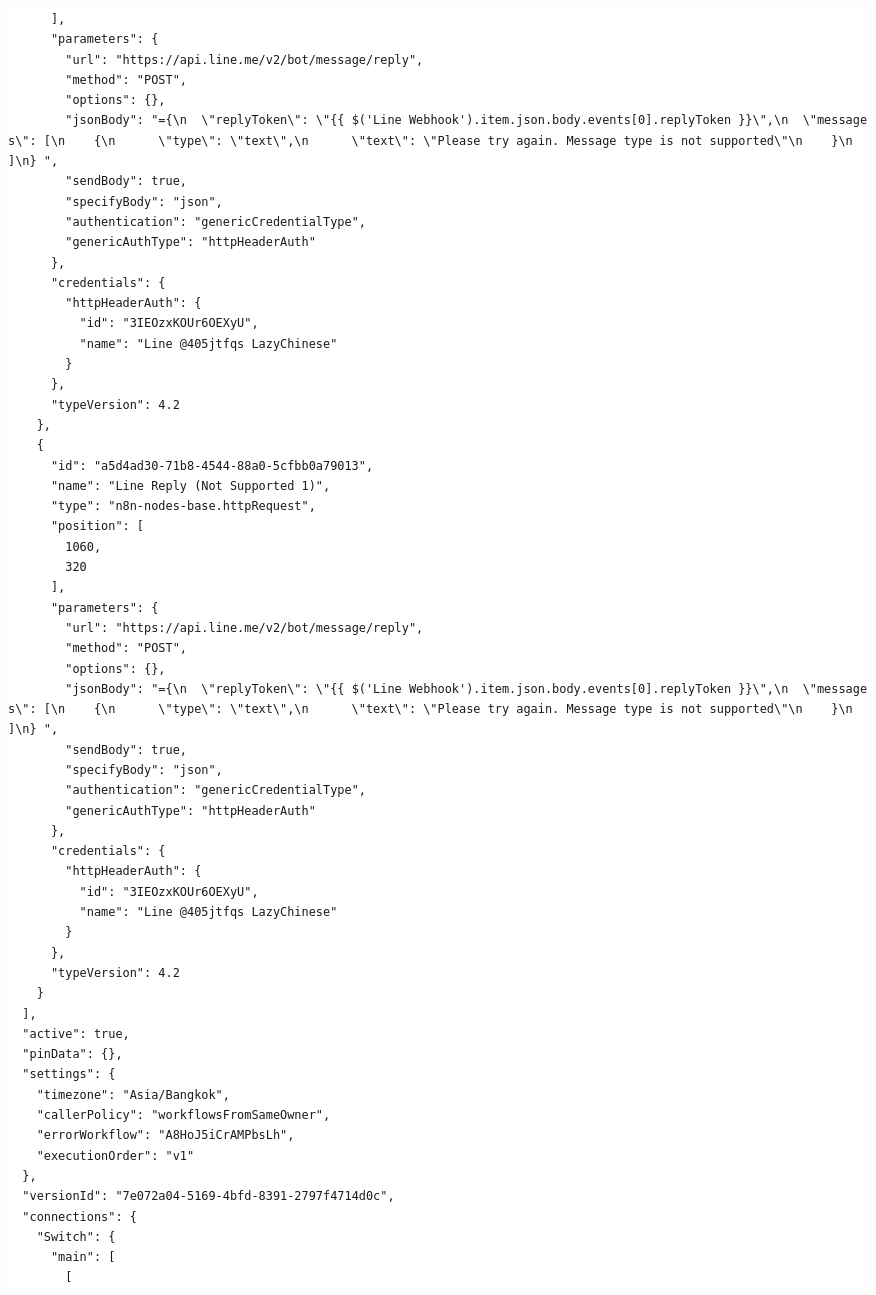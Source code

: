 ```
      ],
      "parameters": {
        "url": "https://api.line.me/v2/bot/message/reply",
        "method": "POST",
        "options": {},
        "jsonBody": "={\n  \"replyToken\": \"{{ $('Line Webhook').item.json.body.events[0].replyToken }}\",\n  \"messages\": [\n    {\n      \"type\": \"text\",\n      \"text\": \"Please try again. Message type is not supported\"\n    }\n  ]\n} ",
        "sendBody": true,
        "specifyBody": "json",
        "authentication": "genericCredentialType",
        "genericAuthType": "httpHeaderAuth"
      },
      "credentials": {
        "httpHeaderAuth": {
          "id": "3IEOzxKOUr6OEXyU",
          "name": "Line @405jtfqs LazyChinese"
        }
      },
      "typeVersion": 4.2
    },
    {
      "id": "a5d4ad30-71b8-4544-88a0-5cfbb0a79013",
      "name": "Line Reply (Not Supported 1)",
      "type": "n8n-nodes-base.httpRequest",
      "position": [
        1060,
        320
      ],
      "parameters": {
        "url": "https://api.line.me/v2/bot/message/reply",
        "method": "POST",
        "options": {},
        "jsonBody": "={\n  \"replyToken\": \"{{ $('Line Webhook').item.json.body.events[0].replyToken }}\",\n  \"messages\": [\n    {\n      \"type\": \"text\",\n      \"text\": \"Please try again. Message type is not supported\"\n    }\n  ]\n} ",
        "sendBody": true,
        "specifyBody": "json",
        "authentication": "genericCredentialType",
        "genericAuthType": "httpHeaderAuth"
      },
      "credentials": {
        "httpHeaderAuth": {
          "id": "3IEOzxKOUr6OEXyU",
          "name": "Line @405jtfqs LazyChinese"
        }
      },
      "typeVersion": 4.2
    }
  ],
  "active": true,
  "pinData": {},
  "settings": {
    "timezone": "Asia/Bangkok",
    "callerPolicy": "workflowsFromSameOwner",
    "errorWorkflow": "A8HoJ5iCrAMPbsLh",
    "executionOrder": "v1"
  },
  "versionId": "7e072a04-5169-4bfd-8391-2797f4714d0c",
  "connections": {
    "Switch": {
      "main": [
        [
```